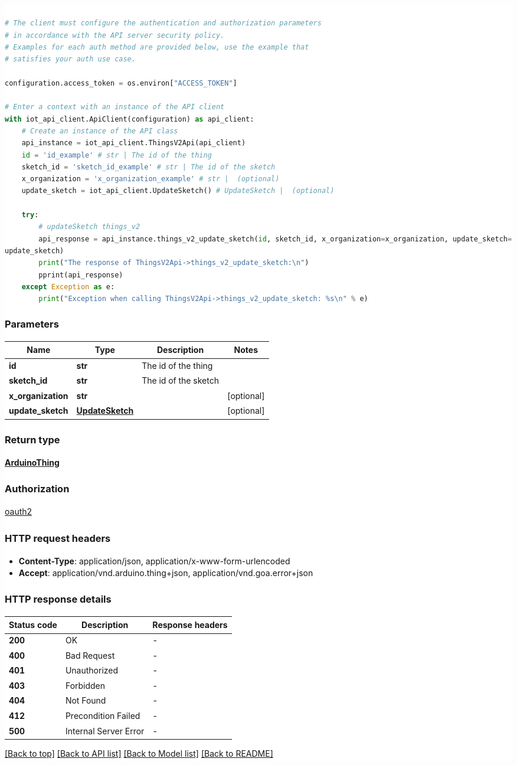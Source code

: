 ```python

# The client must configure the authentication and authorization parameters
# in accordance with the API server security policy.
# Examples for each auth method are provided below, use the example that
# satisfies your auth use case.

configuration.access_token = os.environ["ACCESS_TOKEN"]

# Enter a context with an instance of the API client
with iot_api_client.ApiClient(configuration) as api_client:
    # Create an instance of the API class
    api_instance = iot_api_client.ThingsV2Api(api_client)
    id = 'id_example' # str | The id of the thing
    sketch_id = 'sketch_id_example' # str | The id of the sketch
    x_organization = 'x_organization_example' # str |  (optional)
    update_sketch = iot_api_client.UpdateSketch() # UpdateSketch |  (optional)

    try:
        # updateSketch things_v2
        api_response = api_instance.things_v2_update_sketch(id, sketch_id, x_organization=x_organization, update_sketch=update_sketch)
        print("The response of ThingsV2Api->things_v2_update_sketch:\n")
        pprint(api_response)
    except Exception as e:
        print("Exception when calling ThingsV2Api->things_v2_update_sketch: %s\n" % e)
```



### Parameters

Name | Type | Description  | Notes
------------- | ------------- | ------------- | -------------
 **id** | **str**| The id of the thing | 
 **sketch_id** | **str**| The id of the sketch | 
 **x_organization** | **str**|  | [optional] 
 **update_sketch** | [**UpdateSketch**](UpdateSketch.md)|  | [optional] 

### Return type

[**ArduinoThing**](ArduinoThing.md)

### Authorization

[oauth2](../README.md#oauth2)

### HTTP request headers

 - **Content-Type**: application/json, application/x-www-form-urlencoded
 - **Accept**: application/vnd.arduino.thing+json, application/vnd.goa.error+json

### HTTP response details
| Status code | Description | Response headers |
|-------------|-------------|------------------|
**200** | OK |  -  |
**400** | Bad Request |  -  |
**401** | Unauthorized |  -  |
**403** | Forbidden |  -  |
**404** | Not Found |  -  |
**412** | Precondition Failed |  -  |
**500** | Internal Server Error |  -  |

[[Back to top]](#) [[Back to API list]](../README.md#documentation-for-api-endpoints) [[Back to Model list]](../README.md#documentation-for-models) [[Back to README]](../README.md)

